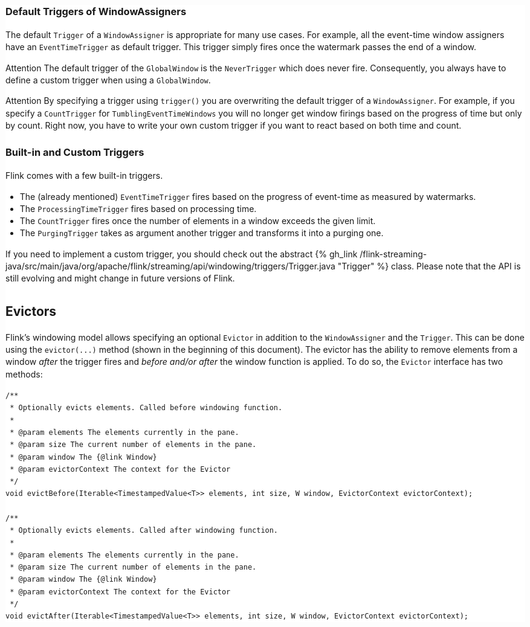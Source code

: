 ### Default Triggers of WindowAssigners

The default `Trigger` of a `WindowAssigner` is appropriate for many use cases. For example, all the event-time window assigners have an `EventTimeTrigger` as
default trigger. This trigger simply fires once the watermark passes the end of a window. 

<span class="label label-danger">Attention</span> The default trigger of the `GlobalWindow` is the `NeverTrigger` which does never fire. Consequently, you always have to define a custom trigger when using a `GlobalWindow`.

<span class="label label-danger">Attention</span> By specifying a trigger using `trigger()` you
are overwriting the default trigger of a `WindowAssigner`. For example, if you specify a
`CountTrigger` for `TumblingEventTimeWindows` you will no longer get window firings based on the
progress of time but only by count. Right now, you have to write your own custom trigger if
you want to react based on both time and count.

### Built-in and Custom Triggers

Flink comes with a few built-in triggers. 

* The (already mentioned) `EventTimeTrigger` fires based on the progress of event-time as measured by watermarks. 
* The `ProcessingTimeTrigger` fires based on processing time. 
* The `CountTrigger` fires once the number of elements in a window exceeds the given limit.
* The `PurgingTrigger` takes as argument another trigger and transforms it into a purging one. 

If you need to implement a custom trigger, you should check out the abstract 
{% gh_link /flink-streaming-java/src/main/java/org/apache/flink/streaming/api/windowing/triggers/Trigger.java "Trigger" %} class. 
Please note that the API is still evolving and might change in future versions of Flink.

## Evictors

Flink’s windowing model allows specifying an optional `Evictor` in addition to the `WindowAssigner` and the `Trigger`. 
This can be done using the `evictor(...)` method (shown in the beginning of this document). The evictor has the ability 
to remove elements from a window *after* the trigger fires and *before and/or after* the window function is applied.
To do so, the `Evictor` interface has two methods: 

    /**
     * Optionally evicts elements. Called before windowing function.
     *
     * @param elements The elements currently in the pane.
     * @param size The current number of elements in the pane.
     * @param window The {@link Window}
     * @param evictorContext The context for the Evictor
     */
    void evictBefore(Iterable<TimestampedValue<T>> elements, int size, W window, EvictorContext evictorContext);

    /**
     * Optionally evicts elements. Called after windowing function.
     *
     * @param elements The elements currently in the pane.
     * @param size The current number of elements in the pane.
     * @param window The {@link Window}
     * @param evictorContext The context for the Evictor
     */
    void evictAfter(Iterable<TimestampedValue<T>> elements, int size, W window, EvictorContext evictorContext);

